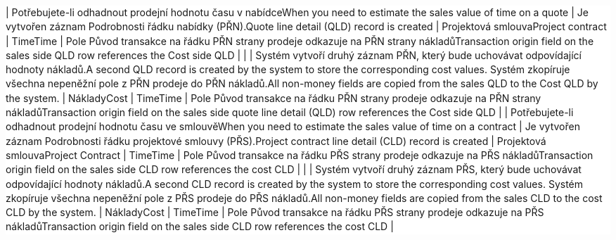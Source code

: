 | <span data-ttu-id="d05d6-149">Potřebujete-li odhadnout prodejní hodnotu času v nabídce</span><span class="sxs-lookup"><span data-stu-id="d05d6-149">When you need to estimate the sales value of time on a quote</span></span>                                                                                                                                                                                                                                                                                    | <span data-ttu-id="d05d6-150">Je vytvořen záznam Podrobnosti řádku nabídky (PŘN).</span><span class="sxs-lookup"><span data-stu-id="d05d6-150">Quote line detail (QLD) record is created</span></span>                                                                                                                                                                               | <span data-ttu-id="d05d6-151">Projektová smlouva</span><span class="sxs-lookup"><span data-stu-id="d05d6-151">Project contract</span></span> | <span data-ttu-id="d05d6-152">Time</span><span class="sxs-lookup"><span data-stu-id="d05d6-152">Time</span></span>        | <span data-ttu-id="d05d6-153">Pole Původ transakce na řádku PŘN strany prodeje odkazuje na PŘN strany nákladů</span><span class="sxs-lookup"><span data-stu-id="d05d6-153">Transaction origin field on the sales side QLD row references the Cost side QLD</span></span> |
|                                                                                                                                                                                                                                                                                     | <span data-ttu-id="d05d6-154">Systém vytvoří druhý záznam PŘN, který bude uchovávat odpovídající hodnoty nákladů.</span><span class="sxs-lookup"><span data-stu-id="d05d6-154">A second QLD record is created by the system to store the corresponding cost values.</span></span> <span data-ttu-id="d05d6-155">Systém zkopíruje všechna nepeněžní pole z PŘN prodeje do PŘN nákladů.</span><span class="sxs-lookup"><span data-stu-id="d05d6-155">All non-money fields are copied from the sales QLD to the Cost QLD by the system.</span></span>                                                                                                                                                                               | <span data-ttu-id="d05d6-156">Náklady</span><span class="sxs-lookup"><span data-stu-id="d05d6-156">Cost</span></span> | <span data-ttu-id="d05d6-157">Time</span><span class="sxs-lookup"><span data-stu-id="d05d6-157">Time</span></span>        | <span data-ttu-id="d05d6-158">Pole Původ transakce na řádku PŘN strany prodeje odkazuje na PŘN strany nákladů</span><span class="sxs-lookup"><span data-stu-id="d05d6-158">Transaction origin field on the sales side quote line detail (QLD) row references the Cost side QLD</span></span> |
| <span data-ttu-id="d05d6-159">Potřebujete-li odhadnout prodejní hodnotu času ve smlouvě</span><span class="sxs-lookup"><span data-stu-id="d05d6-159">When you need to estimate the sales value of time on a contract</span></span>                                                                                                                                                                                                                                                                                 | <span data-ttu-id="d05d6-160">Je vytvořen záznam Podrobnosti řádku projektové smlouvy (PŘS).</span><span class="sxs-lookup"><span data-stu-id="d05d6-160">Project contract line detail (CLD) record is created</span></span>                                                                                                                                                                    | <span data-ttu-id="d05d6-161">Projektová smlouva</span><span class="sxs-lookup"><span data-stu-id="d05d6-161">Project Contract</span></span> | <span data-ttu-id="d05d6-162">Time</span><span class="sxs-lookup"><span data-stu-id="d05d6-162">Time</span></span>        | <span data-ttu-id="d05d6-163">Pole Původ transakce na řádku PŘS strany prodeje odkazuje na PŘS nákladů</span><span class="sxs-lookup"><span data-stu-id="d05d6-163">Transaction origin field on the sales side CLD row references the cost CLD</span></span>      |
|                                                                                                                                                                                                                                                                                  | <span data-ttu-id="d05d6-164">Systém vytvoří druhý záznam PŘS, který bude uchovávat odpovídající hodnoty nákladů.</span><span class="sxs-lookup"><span data-stu-id="d05d6-164">A second CLD record is created by the system to store the corresponding cost values.</span></span> <span data-ttu-id="d05d6-165">Systém zkopíruje všechna nepeněžní pole z PŘS prodeje do PŘS nákladů.</span><span class="sxs-lookup"><span data-stu-id="d05d6-165">All non-money fields are copied from the sales CLD to the cost CLD by the system.</span></span>                                                                                                                                                                    | <span data-ttu-id="d05d6-166">Náklady</span><span class="sxs-lookup"><span data-stu-id="d05d6-166">Cost</span></span> | <span data-ttu-id="d05d6-167">Time</span><span class="sxs-lookup"><span data-stu-id="d05d6-167">Time</span></span>        | <span data-ttu-id="d05d6-168">Pole Původ transakce na řádku PŘS strany prodeje odkazuje na PŘS nákladů</span><span class="sxs-lookup"><span data-stu-id="d05d6-168">Transaction origin field on the sales side CLD row references the cost CLD</span></span>      |